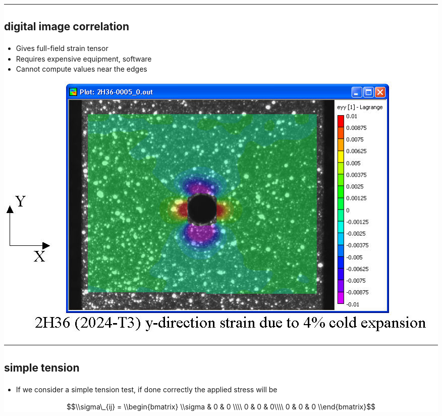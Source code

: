 ----
## digital image correlation

<div class="left">

-   Gives full-field strain tensor
-   Requires expensive equipment, software
-   Cannot compute values near the edges

</div>

<div class="right">
	
![image showing digital image correlation](../images/dic.jpg)

</div>

----
## simple tension

-   If we consider a simple tension test, if done correctly the applied stress will be

$$\\sigma\_{ij} = \\begin{bmatrix}
	\\sigma & 0 & 0 \\\\
	0 & 0 & 0\\\\
	0 & 0 & 0
\\end{bmatrix}$$
